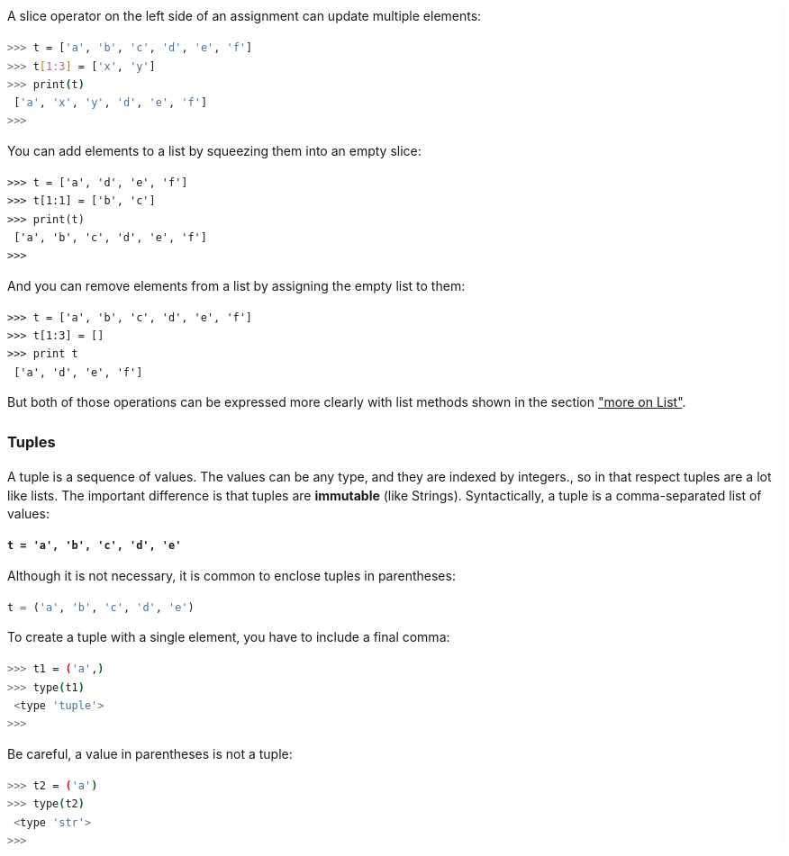 A slice operator on the left side of an assignment can update multiple elements:

```bash
>>> t = ['a', 'b', 'c', 'd', 'e', 'f'] 
>>> t[1:3] = ['x', 'y'] 
>>> print(t) 
 ['a', 'x', 'y', 'd', 'e', 'f'] 
>>>
```

You can add elements to a list by squeezing them into an empty slice:

```
>>> t = ['a', 'd', 'e', 'f'] 
>>> t[1:1] = ['b', 'c'] 
>>> print(t) 
 ['a', 'b', 'c', 'd', 'e', 'f'] 
>>>
```

And you can remove elements from a list by assigning the empty list to them:

```
>>> t = ['a', 'b', 'c', 'd', 'e', 'f'] 
>>> t[1:3] = [] 
>>> print t 
 ['a', 'd', 'e', 'f'] 
```

But both of those operations can be expressed more clearly with list methods shown in the section ["more on List"](../a-deeper-dive-into-strings-lists-and-tuples/more-on-lists.md#list-methods).

### Tuples

A tuple is a sequence of values. The values can be any type, and they are indexed by integers., so in that respect tuples are a lot like lists. The important difference is that tuples are **immutable** (like Strings).  Syntactically, a tuple is a comma-separated list of values:

<pre class="language-python"><code class="lang-python"><strong>t = 'a', 'b', 'c', 'd', 'e' 
</strong></code></pre>

Although it is not necessary, it is common to enclose tuples in parentheses:

```python
t = ('a', 'b', 'c', 'd', 'e')
```

To create a tuple with a single element, you have to include a final comma:

```bash
>>> t1 = ('a',) 
>>> type(t1) 
 <type 'tuple'> 
>>>
```

Be careful, a value in parentheses is not a tuple:

```bash
>>> t2 = ('a') 
>>> type(t2)
 <type 'str'>
>>>
```


[^1]: The proper term is "**method**" instead of function. This will be covered when we will be covering Python classes.